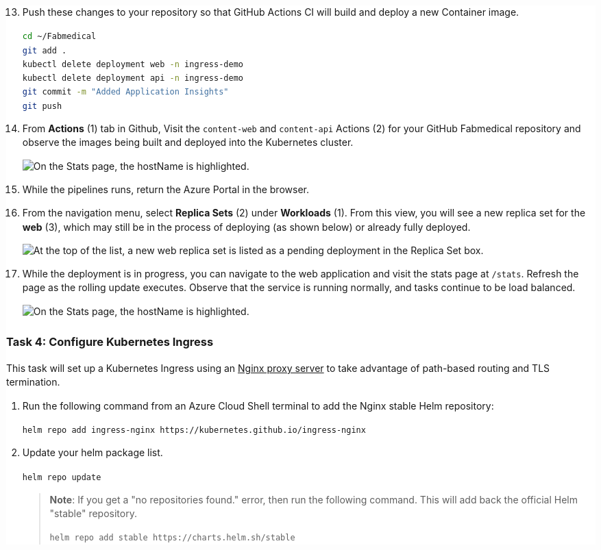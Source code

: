 13. Push these changes to your repository so that GitHub Actions CI will build and deploy a new Container image.

    ```bash
    cd ~/Fabmedical
    git add .
    kubectl delete deployment web -n ingress-demo
    kubectl delete deployment api -n ingress-demo
    git commit -m "Added Application Insights"
    git push
    ```
14. From **Actions** (1) tab in Github, Visit the `content-web` and `content-api` Actions (2) for your GitHub Fabmedical repository and observe the images being built and deployed into the Kubernetes cluster.

    ![On the Stats page, the hostName is highlighted.](media_prod/cna41.png "On Stats page hostName is displayed")

15. While the pipelines runs, return the Azure Portal in the browser.

16. From the navigation menu, select **Replica Sets** (2) under **Workloads** (1). From this view, you will see a new replica set for the **web** (3), which may still be in the process of deploying (as shown below) or already fully deployed.

    ![At the top of the list, a new web replica set is listed as a pending deployment in the Replica Set box.](media_prod/cna43.png "Pod deployment is in progress")

17. While the deployment is in progress, you can navigate to the web application and visit the stats page at `/stats`. Refresh the page as the rolling update executes. Observe that the service is running normally, and tasks continue to be load balanced.

    ![On the Stats page, the hostName is highlighted.](media/image145.png "On Stats page hostName is displayed")

### Task 4: Configure Kubernetes Ingress

This task will set up a Kubernetes Ingress using an [Nginx proxy server](https://nginx.org/en/) to take advantage of path-based routing and TLS termination.

1. Run the following command from an Azure Cloud Shell terminal to add the Nginx stable Helm repository:

    ```bash
    helm repo add ingress-nginx https://kubernetes.github.io/ingress-nginx
    ```

2. Update your helm package list.

   ```bash
   helm repo update
   ```

   > **Note**: If you get a "no repositories found." error, then run the following command. This will add back the official Helm "stable" repository.
   >
   > ```bash
   > helm repo add stable https://charts.helm.sh/stable 
   > ```
